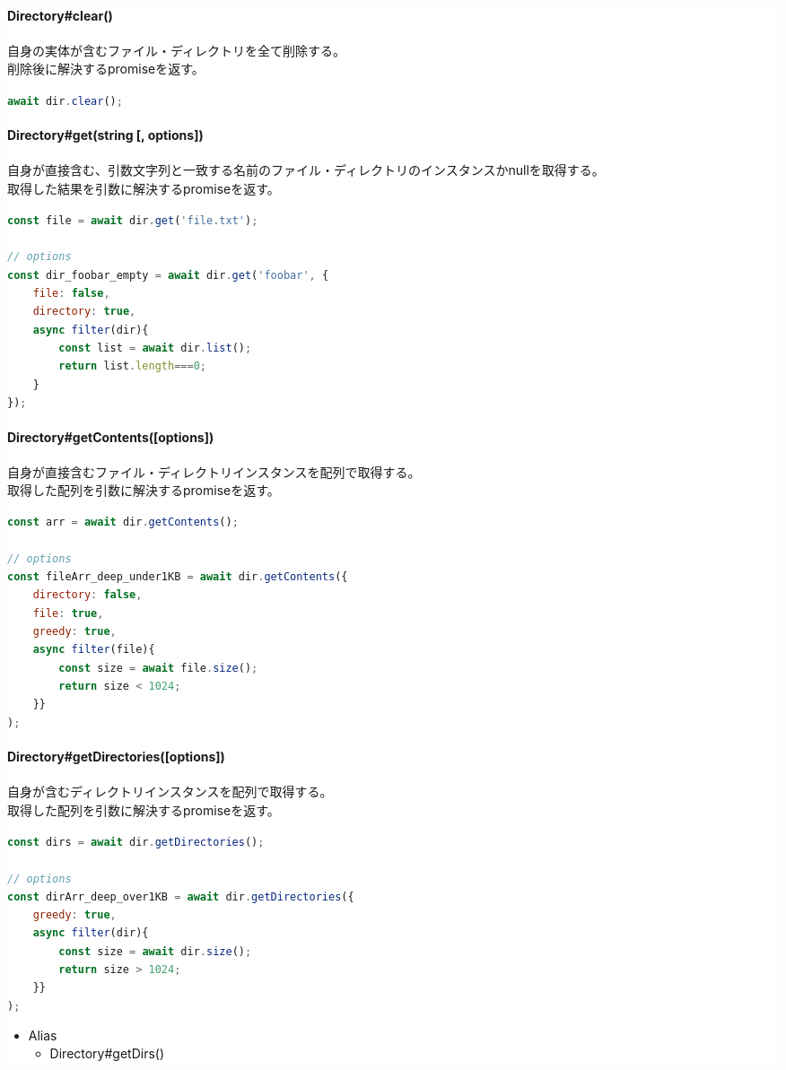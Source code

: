
#### Directory#clear()
自身の実体が含むファイル・ディレクトリを全て削除する。  
削除後に解決するpromiseを返す。
```js
await dir.clear();
```


#### Directory#get(string [, options])
自身が直接含む、引数文字列と一致する名前のファイル・ディレクトリのインスタンスかnullを取得する。  
取得した結果を引数に解決するpromiseを返す。  
```js
const file = await dir.get('file.txt');

// options
const dir_foobar_empty = await dir.get('foobar', {
	file: false,
	directory: true,
	async filter(dir){
		const list = await dir.list();
		return list.length===0;
	}
});
```


#### Directory#getContents([options])
自身が直接含むファイル・ディレクトリインスタンスを配列で取得する。  
取得した配列を引数に解決するpromiseを返す。  
```js
const arr = await dir.getContents();

// options
const fileArr_deep_under1KB = await dir.getContents({
	directory: false,
	file: true,
	greedy: true,
	async filter(file){
		const size = await file.size();
		return size < 1024;
	}}
);
```


#### Directory#getDirectories([options])
自身が含むディレクトリインスタンスを配列で取得する。  
取得した配列を引数に解決するpromiseを返す。
```js
const dirs = await dir.getDirectories();

// options
const dirArr_deep_over1KB = await dir.getDirectories({
	greedy: true,
	async filter(dir){
		const size = await dir.size();
		return size > 1024;
	}}
);
```
* Alias
 	- Directory#getDirs()
